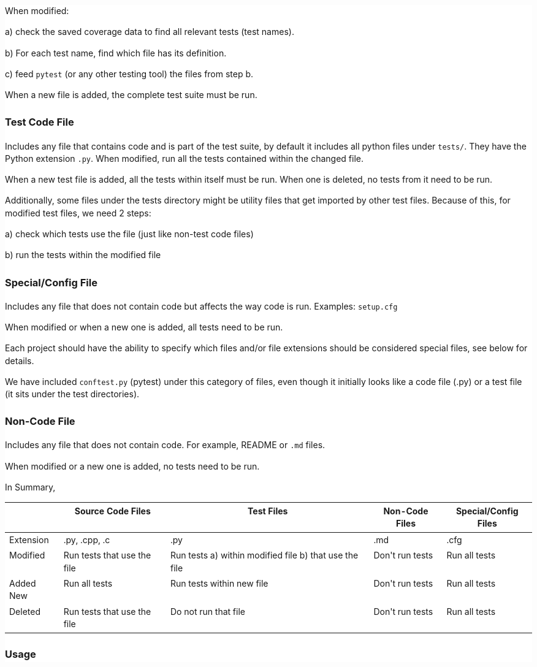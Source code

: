 When modified:

a) check the saved coverage data to find all relevant tests (test names).

b) For each test name, find which file has its definition.

c) feed `pytest` (or any other testing tool) the files from step b.

When a new file is added, the complete test suite must be run.

### Test Code File
Includes any file that contains code and is part of the test suite, by default it includes all python files under `tests/`. They have the Python extension `.py`. When modified, run all the tests contained within the changed file.

When a new test file is added, all the tests within itself must be run. When one is deleted, no tests from it need to be run.

Additionally, some files under the tests directory might be utility files that get imported by other test files. Because of this, for modified test files, we need 2 steps:

a) check which tests use the file (just like non-test code files)

b) run the tests within the modified file


### Special/Config File
Includes any file that does not contain code but affects the way code is run. Examples: `setup.cfg`

When modified or when a new one is added, all tests need to be run.

Each project should have the ability to specify which files and/or file extensions should be considered special files, see below for details.

We have included `conftest.py` (pytest) under this category of files, even though it initially looks like a code file (.py) or a test file (it sits under the test directories).

### Non-Code File
Includes any file that does not contain code. For example, README or `.md` files.

When modified or a new one is added, no tests need to be run.

In Summary,


|           | Source Code Files           | Test Files                                             | Non-Code Files  | Special/Config Files |
|-----------| --------------------------- | ------------------------------------------------------ | --------------- | -------------        |
| Extension | .py, .cpp, .c               | .py                                                    | .md             |.cfg                  |
| Modified  | Run tests that use the file | Run tests a) within modified file b) that use the file | Don't run tests |Run all tests         |
| Added New | Run all tests               | Run tests within new file                              | Don't run tests |Run all tests         |
| Deleted   | Run tests that use the file | Do not run that file                                   | Don't run tests |Run all tests         |


### Usage
